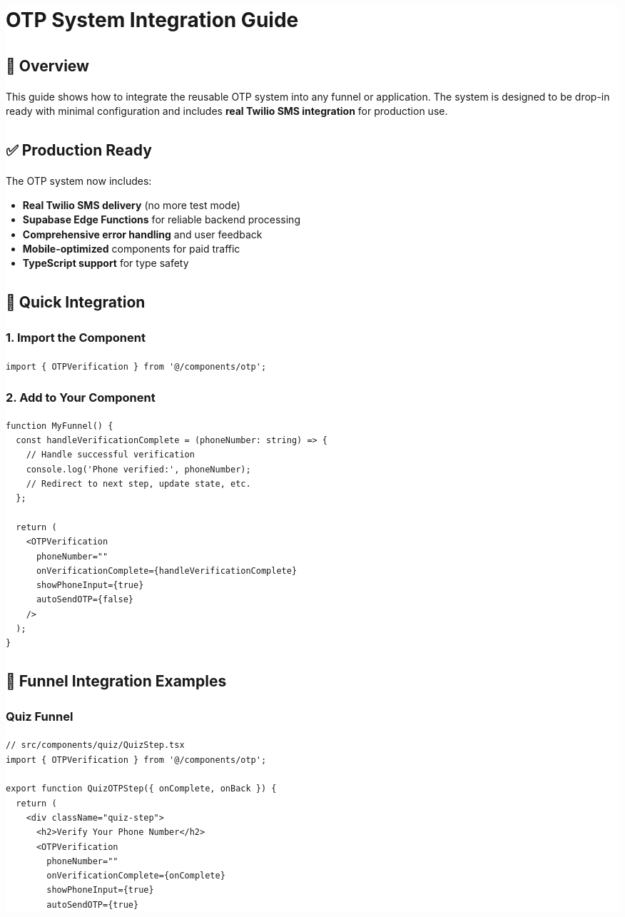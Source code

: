 # OTP System Integration Guide

## 🎯 Overview

This guide shows how to integrate the reusable OTP system into any funnel or application. The system is designed to be drop-in ready with minimal configuration and includes **real Twilio SMS integration** for production use.

## ✅ **Production Ready**

The OTP system now includes:
- **Real Twilio SMS delivery** (no more test mode)
- **Supabase Edge Functions** for reliable backend processing
- **Comprehensive error handling** and user feedback
- **Mobile-optimized** components for paid traffic
- **TypeScript support** for type safety

## 🚀 Quick Integration

### 1. Import the Component
```tsx
import { OTPVerification } from '@/components/otp';
```

### 2. Add to Your Component
```tsx
function MyFunnel() {
  const handleVerificationComplete = (phoneNumber: string) => {
    // Handle successful verification
    console.log('Phone verified:', phoneNumber);
    // Redirect to next step, update state, etc.
  };

  return (
    <OTPVerification
      phoneNumber=""
      onVerificationComplete={handleVerificationComplete}
      showPhoneInput={true}
      autoSendOTP={false}
    />
  );
}
```

## 📱 Funnel Integration Examples

### Quiz Funnel
```tsx
// src/components/quiz/QuizStep.tsx
import { OTPVerification } from '@/components/otp';

export function QuizOTPStep({ onComplete, onBack }) {
  return (
    <div className="quiz-step">
      <h2>Verify Your Phone Number</h2>
      <OTPVerification
        phoneNumber=""
        onVerificationComplete={onComplete}
        showPhoneInput={true}
        autoSendOTP={true}
```